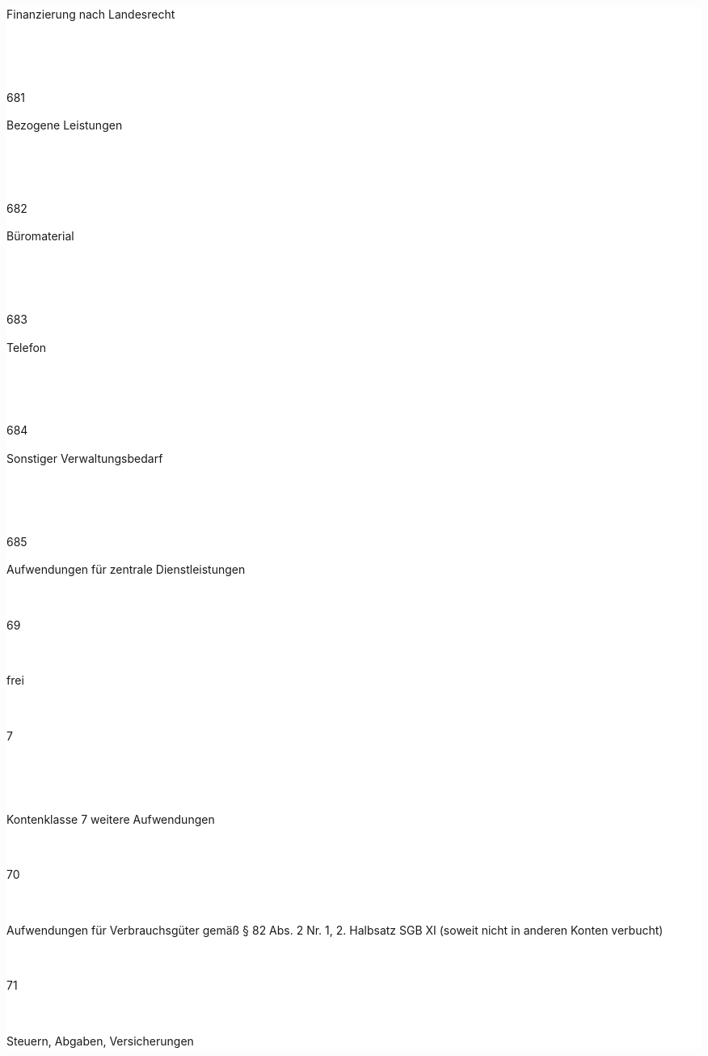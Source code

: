 Finanzierung nach Landesrecht

 

 

681

Bezogene Leistungen

 

 

682

Büromaterial

 

 

683

Telefon

 

 

684

Sonstiger Verwaltungsbedarf

 

 

685

Aufwendungen für zentrale Dienstleistungen

 

69

 

frei

 

7

 

 

Kontenklasse 7 weitere Aufwendungen

 

70

 

Aufwendungen für Verbrauchsgüter gemäß § 82 Abs. 2 Nr. 1, 2. Halbsatz SGB XI (soweit nicht in anderen Konten verbucht)

 

71

 

Steuern, Abgaben, Versicherungen

